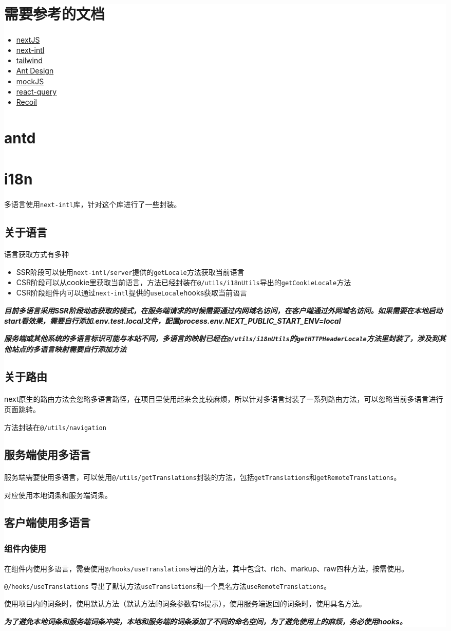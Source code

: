 # 需要参考的文档
- [nextJS](https://nextjs.org/)
- [next-intl](https://next-intl-docs.vercel.app/)
- [tailwind](https://tailwindcss.com/)
- [Ant Design](https://ant-design.antgroup.com/components/overview-cn/)
- [mockJS](https://mockjs.com/)
- [react-query](https://tanstack.com/query/latest/docs/framework/react/overview)
- [Recoil](https://recoiljs.org/zh-hans/docs/introduction/installation)

# antd



# i18n
多语言使用`next-intl`库，针对这个库进行了一些封装。

## 关于语言
语言获取方式有多种
- SSR阶段可以使用`next-intl/server`提供的`getLocale`方法获取当前语言
- CSR阶段可以从cookie里获取当前语言，方法已经封装在`@/utils/i18nUtils`导出的`getCookieLocale`方法
- CSR阶段组件内可以通过`next-intl`提供的`useLocale`hooks获取当前语言

**_目前多语言采用SSR阶段动态获取的模式，在服务端请求的时候需要通过内网域名访问，在客户端通过外网域名访问。如果需要在本地启动start看效果，需要自行添加.env.test.local文件，配置process.env.NEXT_PUBLIC_START_ENV=local_**

**_服务端或其他系统的多语言标识可能与本站不同，多语言的映射已经在`@/utils/i18nUtils`的`getHTTPHeaderLocale`方法里封装了，涉及到其他站点的多语言映射需要自行添加方法_**

## 关于路由
next原生的路由方法会忽略多语言路径，在项目里使用起来会比较麻烦，所以针对多语言封装了一系列路由方法，可以忽略当前多语言进行页面跳转。

方法封装在`@/utils/navigation`

## 服务端使用多语言
服务端需要使用多语言，可以使用`@/utils/getTranslations`封装的方法，包括`getTranslations`和`getRemoteTranslations`。

对应使用本地词条和服务端词条。

## 客户端使用多语言

### 组件内使用
在组件内使用多语言，需要使用`@/hooks/useTranslations`导出的方法，其中包含t、rich、markup、raw四种方法，按需使用。

`@/hooks/useTranslations` 导出了默认方法`useTranslations`和一个具名方法`useRemoteTranslations`。

使用项目内的词条时，使用默认方法（默认方法的词条参数有ts提示），使用服务端返回的词条时，使用具名方法。

**_为了避免本地词条和服务端词条冲突，本地和服务端的词条添加了不同的命名空间，为了避免使用上的麻烦，务必使用hooks。_**
